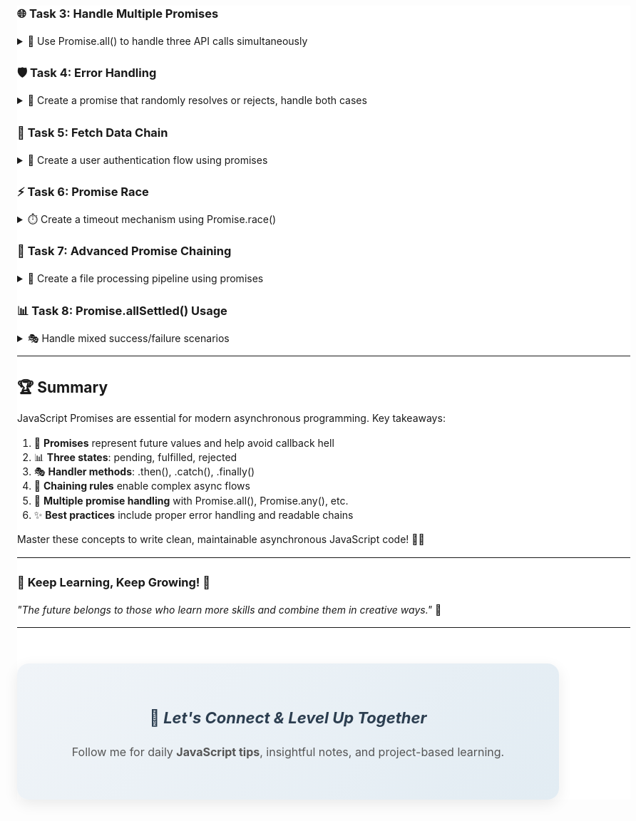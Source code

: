 ### 🌐 **Task 3: Handle Multiple Promises**
<details><summary>🏁 Use Promise.all() to handle three API calls simultaneously</summary></details>

### 🛡️ **Task 4: Error Handling**
<details><summary>🎲 Create a promise that randomly resolves or rejects, handle both cases</summary></details>

### 👤 **Task 5: Fetch Data Chain**
<details><summary>🔐 Create a user authentication flow using promises</summary></details>

### ⚡ **Task 6: Promise Race**
<details><summary>⏱️ Create a timeout mechanism using Promise.race()</summary></details>

### 📁 **Task 7: Advanced Promise Chaining**
<details><summary>🔄 Create a file processing pipeline using promises</summary></details>

### 📊 **Task 8: Promise.allSettled() Usage**
<details><summary>🎭 Handle mixed success/failure scenarios</summary></details>

---

## 🏆 **Summary**

JavaScript Promises are essential for modern asynchronous programming. Key takeaways:

1. 🎯 **Promises** represent future values and help avoid callback hell
2. 📊 **Three states**: pending, fulfilled, rejected
3. 🎭 **Handler methods**: .then(), .catch(), .finally()
4. 🔗 **Chaining rules** enable complex async flows
5. 🎪 **Multiple promise handling** with Promise.all(), Promise.any(), etc.
6. ✨ **Best practices** include proper error handling and readable chains

Master these concepts to write clean, maintainable asynchronous JavaScript code! 🚀✨

---

### 🌟 **Keep Learning, Keep Growing!** 🌟

*"The future belongs to those who learn more skills and combine them in creative ways."* 💫

---
<div align="center" style="background: linear-gradient(135deg, #f0f4f8 0%, #e2ecf3 100%); padding: 30px; border-radius: 16px; margin-top: 50px; box-shadow: 0 6px 20px rgba(0,0,0,0.08); max-width: 700px;">

  <h3 style="color: #2c3e50; font-size: 22px; font-weight: 700; margin-bottom: 20px;">
    🚀 <i>Let's Connect & Level Up Together</i>
  </h3>

  <p style="color: #555; font-size: 16px; margin-bottom: 25px;">
    Follow me for daily <strong>JavaScript tips</strong>, insightful notes, and project-based learning.
  </p>
